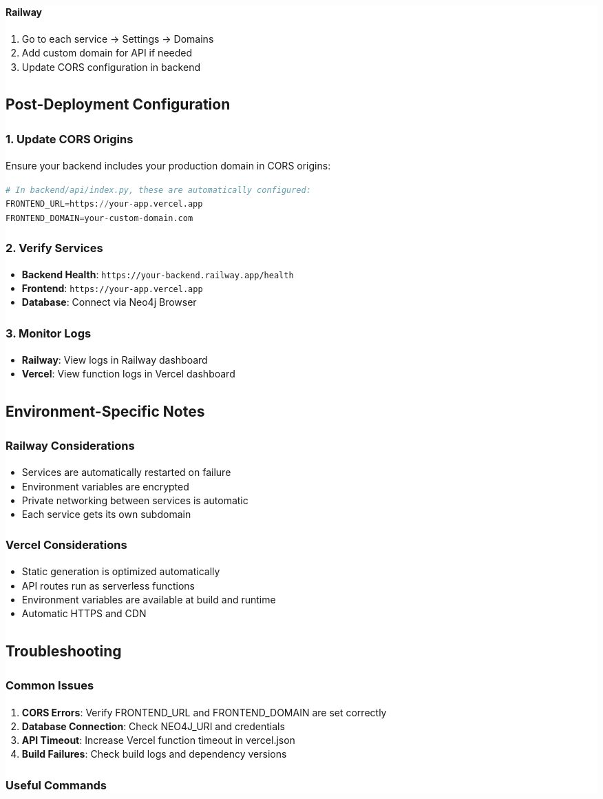 #### Railway
1. Go to each service → Settings → Domains
2. Add custom domain for API if needed
3. Update CORS configuration in backend

## Post-Deployment Configuration

### 1. Update CORS Origins
Ensure your backend includes your production domain in CORS origins:
```python
# In backend/api/index.py, these are automatically configured:
FRONTEND_URL=https://your-app.vercel.app
FRONTEND_DOMAIN=your-custom-domain.com
```

### 2. Verify Services
- **Backend Health**: `https://your-backend.railway.app/health`
- **Frontend**: `https://your-app.vercel.app`
- **Database**: Connect via Neo4j Browser

### 3. Monitor Logs
- **Railway**: View logs in Railway dashboard
- **Vercel**: View function logs in Vercel dashboard

## Environment-Specific Notes

### Railway Considerations
- Services are automatically restarted on failure
- Environment variables are encrypted
- Private networking between services is automatic
- Each service gets its own subdomain

### Vercel Considerations
- Static generation is optimized automatically
- API routes run as serverless functions
- Environment variables are available at build and runtime
- Automatic HTTPS and CDN

## Troubleshooting

### Common Issues

1. **CORS Errors**: Verify FRONTEND_URL and FRONTEND_DOMAIN are set correctly
2. **Database Connection**: Check NEO4J_URI and credentials
3. **API Timeout**: Increase Vercel function timeout in vercel.json
4. **Build Failures**: Check build logs and dependency versions

### Useful Commands
